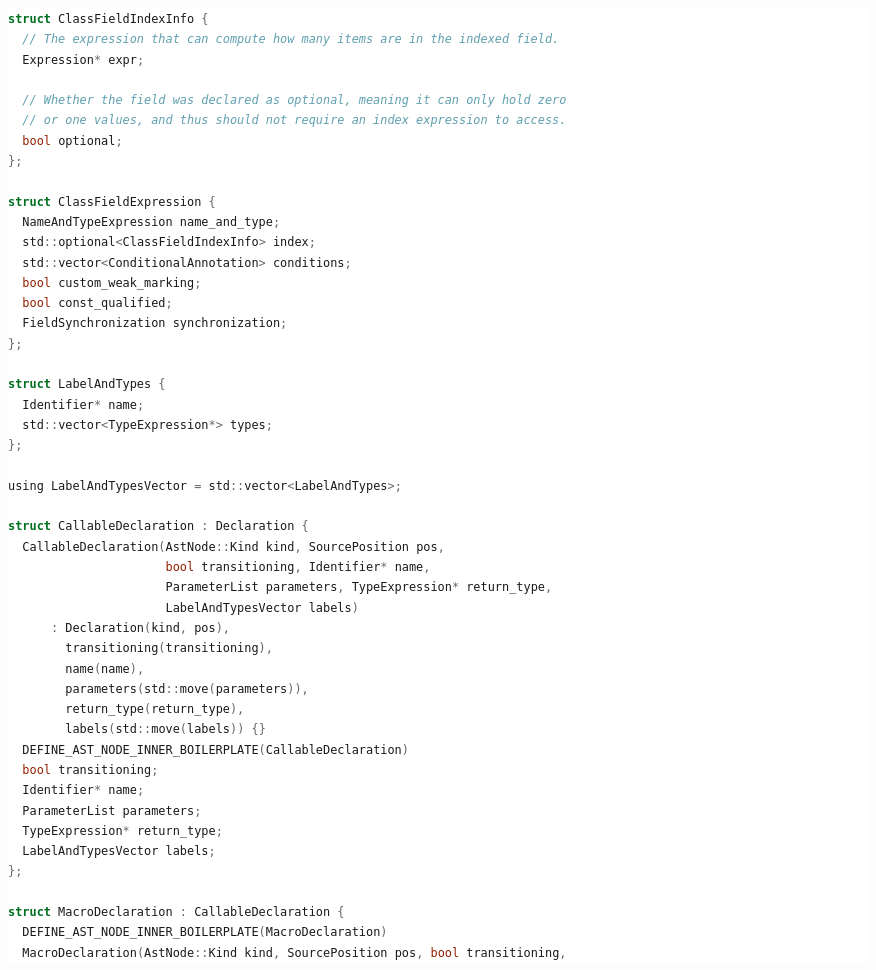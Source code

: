 ```c
struct ClassFieldIndexInfo {
  // The expression that can compute how many items are in the indexed field.
  Expression* expr;

  // Whether the field was declared as optional, meaning it can only hold zero
  // or one values, and thus should not require an index expression to access.
  bool optional;
};

struct ClassFieldExpression {
  NameAndTypeExpression name_and_type;
  std::optional<ClassFieldIndexInfo> index;
  std::vector<ConditionalAnnotation> conditions;
  bool custom_weak_marking;
  bool const_qualified;
  FieldSynchronization synchronization;
};

struct LabelAndTypes {
  Identifier* name;
  std::vector<TypeExpression*> types;
};

using LabelAndTypesVector = std::vector<LabelAndTypes>;

struct CallableDeclaration : Declaration {
  CallableDeclaration(AstNode::Kind kind, SourcePosition pos,
                      bool transitioning, Identifier* name,
                      ParameterList parameters, TypeExpression* return_type,
                      LabelAndTypesVector labels)
      : Declaration(kind, pos),
        transitioning(transitioning),
        name(name),
        parameters(std::move(parameters)),
        return_type(return_type),
        labels(std::move(labels)) {}
  DEFINE_AST_NODE_INNER_BOILERPLATE(CallableDeclaration)
  bool transitioning;
  Identifier* name;
  ParameterList parameters;
  TypeExpression* return_type;
  LabelAndTypesVector labels;
};

struct MacroDeclaration : CallableDeclaration {
  DEFINE_AST_NODE_INNER_BOILERPLATE(MacroDeclaration)
  MacroDeclaration(AstNode::Kind kind, SourcePosition pos, bool transitioning,
```